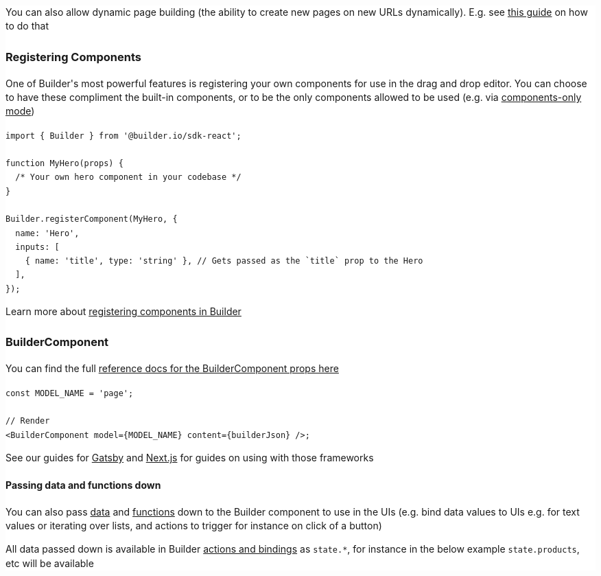 You can also allow dynamic page building (the ability to create new pages on new URLs dynamically). E.g. see [this guide](https://www.builder.io/c/docs/integrating-builder-pages) on how to do that

### Registering Components

One of Builder's most powerful features is registering your own components for use in the drag and drop editor.
You can choose to have these compliment the built-in components, or to be the only components allowed to be used
(e.g. via [components-only mode](https://www.builder.io/c/docs/guides/components-only-mode))

```tsx
import { Builder } from '@builder.io/sdk-react';

function MyHero(props) {
  /* Your own hero component in your codebase */
}

Builder.registerComponent(MyHero, {
  name: 'Hero',
  inputs: [
    { name: 'title', type: 'string' }, // Gets passed as the `title` prop to the Hero
  ],
});
```

Learn more about [registering components in Builder](https://www.builder.io/c/docs/custom-react-components)

### BuilderComponent

You can find the full [reference docs for the BuilderComponent props here](docs/interfaces/builder_component_component.BuilderComponentProps.md)

```tsx
const MODEL_NAME = 'page';

// Render
<BuilderComponent model={MODEL_NAME} content={builderJson} />;
```

See our guides for [Gatsby](https://github.com/khulnasoft/articulate/tree/main/examples/gatsby) and [Next.js](https://github.com/khulnasoft/articulate/tree/main/examples/next-js) for guides on using with those frameworks

#### Passing data and functions down

You can also pass [data](https://www.builder.io/c/docs/guides/connecting-api-data) and [functions](https://www.builder.io/c/docs/react/custom-actions) down to the Builder component to use in the UIs (e.g. bind
data values to UIs e.g. for text values or iterating over lists, and actions to trigger for instance on click of a button)

All data passed down is available in Builder [actions and bindings](https://www.builder.io/c/docs/guides/custom-code) as `state.*`, for instance in the below example `state.products`, etc will be available
